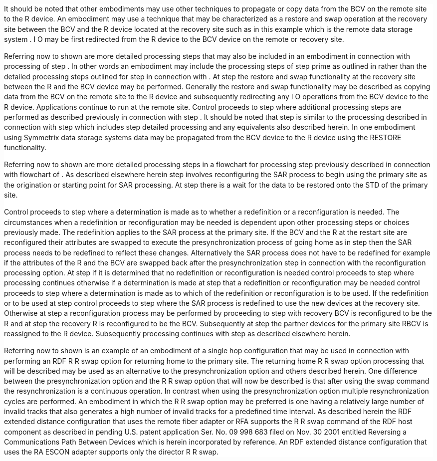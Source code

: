 It should be noted that other embodiments may use other techniques to propagate or copy data from the BCV on the remote site to the R device. An embodiment may use a technique that may be characterized as a restore and swap operation at the recovery site between the BCV and the R device located at the recovery site such as in this example which is the remote data storage system . I O may be first redirected from the R device to the BCV device on the remote or recovery site.

Referring now to shown are more detailed processing steps that may also be included in an embodiment in connection with processing of step . In other words an embodiment may include the processing steps of step prime as outlined in rather than the detailed processing steps outlined for step in connection with . At step the restore and swap functionality at the recovery site between the R and the BCV device may be performed. Generally the restore and swap functionality may be described as copying data from the BCV on the remote site to the R device and subsequently redirecting any I O operations from the BCV device to the R device. Applications continue to run at the remote site. Control proceeds to step where additional processing steps are performed as described previously in connection with step . It should be noted that step is similar to the processing described in connection with step which includes step detailed processing and any equivalents also described herein. In one embodiment using Symmetrix data storage systems data may be propagated from the BCV device to the R device using the RESTORE functionality.

Referring now to shown are more detailed processing steps in a flowchart for processing step previously described in connection with flowchart of . As described elsewhere herein step involves reconfiguring the SAR process to begin using the primary site as the origination or starting point for SAR processing. At step there is a wait for the data to be restored onto the STD of the primary site.

Control proceeds to step where a determination is made as to whether a redefinition or a reconfiguration is needed. The circumstances when a redefinition or reconfiguration may be needed is dependent upon other processing steps or choices previously made. The redefinition applies to the SAR process at the primary site. If the BCV and the R at the restart site are reconfigured their attributes are swapped to execute the presynchronization process of going home as in step then the SAR process needs to be redefined to reflect these changes. Alternatively the SAR process does not have to be redefined for example if the attributes of the R and the BCV are swapped back after the presynchronization step in connection with the reconfiguration processing option. At step if it is determined that no redefinition or reconfiguration is needed control proceeds to step where processing continues otherwise if a determination is made at step that a redefinition or reconfiguration may be needed control proceeds to step where a determination is made as to which of the redefinition or reconfiguration is to be used. If the redefinition or to be used at step control proceeds to step where the SAR process is redefined to use the new devices at the recovery site. Otherwise at step a reconfiguration process may be performed by proceeding to step with recovery BCV is reconfigured to be the R and at step the recovery R is reconfigured to be the BCV. Subsequently at step the partner devices for the primary site RBCV is reassigned to the R device. Subsequently processing continues with step as described elsewhere herein.

Referring now to shown is an example of an embodiment of a single hop configuration that may be used in connection with performing an RDF R R swap option for returning home to the primary site. The returning home R R swap option processing that will be described may be used as an alternative to the presynchronization option and others described herein. One difference between the presynchronization option and the R R swap option that will now be described is that after using the swap command the resynchronization is a continuous operation. In contrast when using the presynchronization option multiple resynchronization cycles are performed. An embodiment in which the R R swap option may be preferred is one having a relatively large number of invalid tracks that also generates a high number of invalid tracks for a predefined time interval. As described herein the RDF extended distance configuration that uses the remote fiber adapter or RFA supports the R R swap command of the RDF host component as described in pending U.S. patent application Ser. No. 09 998 683 filed on Nov. 30 2001 entitled Reversing a Communications Path Between Devices which is herein incorporated by reference. An RDF extended distance configuration that uses the RA ESCON adapter supports only the director R R swap.
